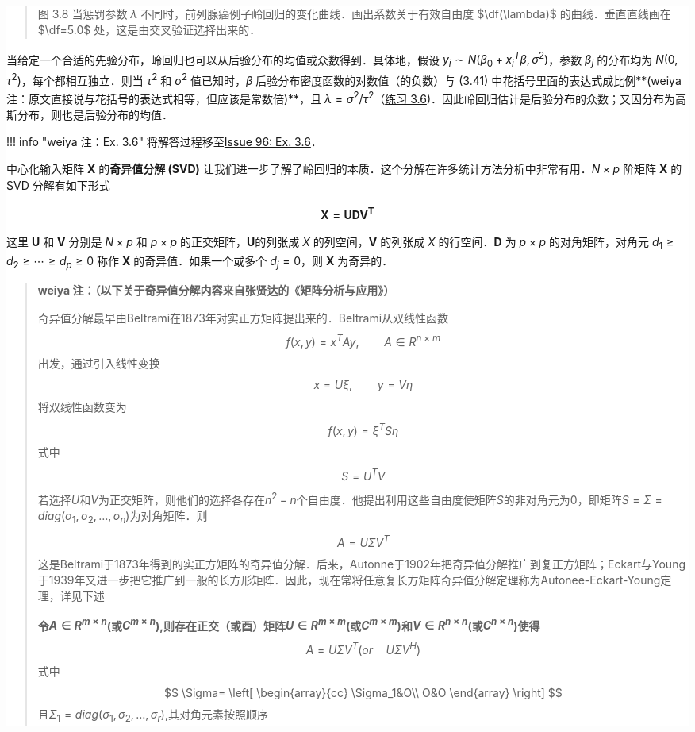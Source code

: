 > 图 3.8 当惩罚参数 $\lambda$ 不同时，前列腺癌例子岭回归的变化曲线．画出系数关于有效自由度 $\df(\lambda)$ 的曲线．垂直直线画在 $\df=5.0$ 处，这是由交叉验证选择出来的．

当给定一个合适的先验分布，岭回归也可以从后验分布的均值或众数得到．具体地，假设 $y_i \sim N(\beta_0+x^T_i\beta,\sigma^2)$，参数 $\beta_j$ 的分布均为 $N(0,\tau^2)$，每个都相互独立．则当 $\tau^2$ 和 $\sigma^2$ 值已知时，$\beta$ 后验分布密度函数的对数值（的负数）与 (3.41) 中花括号里面的表达式成比例**(weiya 注：原文直接说与花括号的表达式相等，但应该是常数倍)**，且 $\lambda=\sigma^2/\tau^2$（[练习 3.6](https://github.com/szcf-weiya/ESL-CN/issues/96))．因此岭回归估计是后验分布的众数；又因分布为高斯分布，则也是后验分布的均值．

!!! info "weiya 注：Ex. 3.6"
    将解答过程移至[Issue 96: Ex. 3.6](https://github.com/szcf-weiya/ESL-CN/issues/96)．



中心化输入矩阵 $\mathbf{X}$ 的**奇异值分解 (SVD)** 让我们进一步了解了岭回归的本质．这个分解在许多统计方法分析中非常有用．$N\times p$ 阶矩阵 $\mathbf{X}$ 的 SVD 分解有如下形式

$$
\mathbf{X=UDV^T}\tag{3.45}
$$

这里 $\mathbf{U}$ 和 $\mathbf{V}$ 分别是 $N\times p$ 和 $p\times p$ 的正交矩阵，$\mathbf{U}$的列张成 $X$ 的列空间，$\mathbf{V}$ 的列张成 $X$ 的行空间．$\mathbf{D}$ 为 $p\times p$ 的对角矩阵，对角元 $d_1\ge d_2 \ge \cdots \ge d_p \ge 0$ 称作 $\mathbf{X}$ 的奇异值．如果一个或多个 $d_j=0$，则 $\mathbf{X}$ 为奇异的．

> **weiya 注：（以下关于奇异值分解内容来自张贤达的《矩阵分析与应用》）**
>
> 奇异值分解最早由Beltrami在1873年对实正方矩阵提出来的．Beltrami从双线性函数
> $$
> f(x,y)=x^TAy,\qquad A\in R^{n\times m}
> $$
> 出发，通过引入线性变换
> $$
> x=U\xi,\qquad y=V\eta
> $$
> 将双线性函数变为
> $$
> f(x,y)=\xi^TS\eta
> $$
> 式中
> $$
> S=U^TV
> $$
> 若选择$U$和$V$为正交矩阵，则他们的选择各存在$n^2-n$个自由度．他提出利用这些自由度使矩阵$S$的非对角元为0，即矩阵$S=\Sigma=diag(\sigma_1,\sigma_2,\ldots,\sigma_n)$为对角矩阵．则
> $$
> A=U\Sigma V^T
> $$
> 这是Beltrami于1873年得到的实正方矩阵的奇异值分解．后来，Autonne于1902年把奇异值分解推广到复正方矩阵；Eckart与Young于1939年又进一步把它推广到一般的长方形矩阵．因此，现在常将任意复长方矩阵奇异值分解定理称为Autonee-Eckart-Young定理，详见下述
>
>
> **令$A\in R^{m\times n}$(或$C^{m\times n}$),则存在正交（或酉）矩阵$U\in R^{m\times m}$(或$C^{m\times m}$)和$V\in R^{n\times n}$(或$C^{n\times n}$)使得**
> $$
> A=U\Sigma V^T(or\quad U\Sigma V^H)
> $$
> 式中
> $$
> \Sigma=
> \left[
> \begin{array}{cc}
> \Sigma_1&O\\
> O&O
> \end{array}
> \right]
> $$
> 且$\Sigma_1=diag(\sigma_1,\sigma_2,\ldots,\sigma_r)$,其对角元素按照顺序